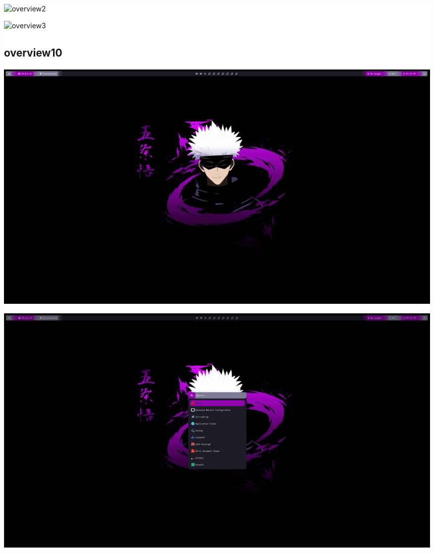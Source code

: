 ![overview2](/assets/overview9.1.png "overview2")

![overview3](/assets/overview9.3.png "overview3")
## overview10
![overview1](/assets/overview10.png "overview1")

![overview2](/assets/overview10.1.png "overview2")
